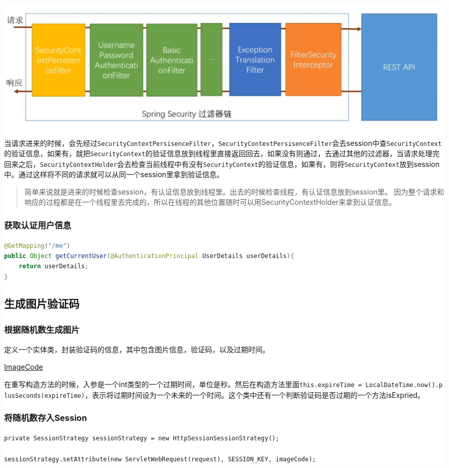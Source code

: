 ![](../images/Snipaste_2019-08-07_15-35-28.png)

当请求进来的时候，会先经过`SecurityContextPersisenceFilter`，`SecurityContextPersisenceFilter`会去session中查`SecurityContext`的验证信息，如果有，就把`SecurityContext`的验证信息放到线程里直接返回回去，如果没有则通过，去通过其他的过滤器，当请求处理完回来之后，`SecurityContextHolder`会去检查当前线程中有没有`SecurityContext`的验证信息，如果有，则将`SecurityContext`放到session中。通过这样将不同的请求就可以从同一个session里拿到验证信息。

> 简单来说就是进来的时候检查session，有认证信息放到线程里。出去的时候检查线程，有认证信息放到session里。
> 因为整个请求和响应的过程都是在一个线程里去完成的，所以在线程的其他位置随时可以用SecurityContextHolder来拿到认证信息。



### 获取认证用户信息

```java
@GetMapping("/me")
public Object getCurrentUser(@AuthenticationPrincipal UserDetails userDetails){
    return userDetails;
}
```



## 生成图片验证码

### 根据随机数生成图片

定义一个实体类，封装验证码的信息，其中包含图片信息，验证码，以及过期时间。

[ImageCode ]()

在重写构造方法的时候，入参是一个int类型的一个过期时间，单位是秒。然后在构造方法里面`this.expireTime = LocalDateTime.now().plusSeconds(expireTime)`，表示将过期时间设为一个未来的一个时间。这个类中还有一个判断验证码是否过期的一个方法isExpried。



### 将随机数存入Session

```
private SessionStrategy sessionStrategy = new HttpSessionSessionStrategy();

sessionStrategy.setAttribute(new ServletWebRequest(request), SESSION_KEY, imageCode);
```

